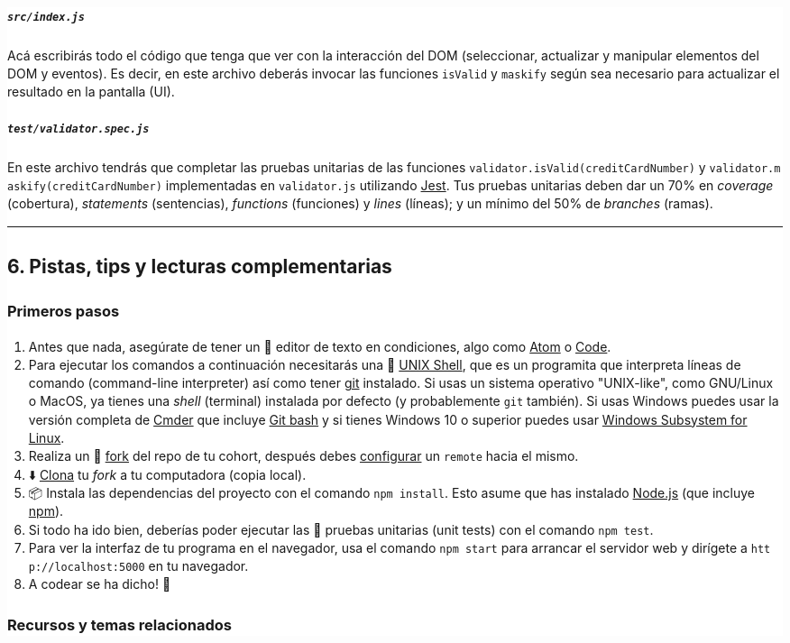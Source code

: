 ##### `src/index.js`

Acá escribirás todo el código que tenga que ver con la interacción del DOM
(seleccionar, actualizar y manipular elementos del DOM y eventos).
Es decir, en este archivo deberás invocar las funciones `isValid` y `maskify`
según sea necesario para actualizar el resultado en la pantalla (UI).

##### `test/validator.spec.js`

En este archivo tendrás que completar las pruebas unitarias de las funciones
`validator.isValid(creditCardNumber)` y `validator.maskify(creditCardNumber)`
implementadas en `validator.js` utilizando [Jest](https://jestjs.io/es-ES/).
Tus pruebas unitarias deben dar un 70% en _coverage_ (cobertura),
_statements_ (sentencias), _functions_ (funciones) y _lines_ (líneas); y un
mínimo del 50% de _branches_ (ramas).

***

## 6. Pistas, tips y lecturas complementarias

### Primeros pasos

1. Antes que nada, asegúrate de tener un :pencil: editor de texto en
   condiciones, algo como [Atom](https://atom.io/) o
   [Code](https://code.visualstudio.com/).
2. Para ejecutar los comandos a continuación necesitarás una :shell:
   [UNIX Shell](https://curriculum.laboratoria.la/es/topics/shell),
   que es un programita que interpreta líneas de comando (command-line
   interpreter) así como tener [git](https://curriculum.laboratoria.la/es/topics/scm/01-git)
   instalado. Si usas un sistema operativo "UNIX-like", como GNU/Linux o MacOS,
   ya tienes una _shell_ (terminal) instalada por defecto (y probablemente `git`
   también). Si usas Windows puedes usar la versión completa de [Cmder](https://cmder.net/)
   que incluye [Git bash](https://git-scm.com/download/win) y si tienes Windows
   10 o superior puedes usar [Windows Subsystem for Linux](https://docs.microsoft.com/en-us/windows/wsl/install-win10).
3. Realiza un :fork_and_knife:
   [fork](https://help.github.com/articles/fork-a-repo/) del repo de tu cohort, después debes
   [configurar](https://gist.github.com/BCasal/026e4c7f5c71418485c1) un `remote`
   hacia el mismo.
4. :arrow_down: [Clona](https://help.github.com/articles/cloning-a-repository/)
   tu _fork_ a tu computadora (copia local).
5. 📦 Instala las dependencias del proyecto con el comando `npm install`. Esto
   asume que has instalado [Node.js](https://nodejs.org/) (que incluye [npm](https://docs.npmjs.com/)).
6. Si todo ha ido bien, deberías poder ejecutar las :traffic_light:
   pruebas unitarias (unit tests) con el comando `npm test`.
7. Para ver la interfaz de tu programa en el navegador, usa el comando
   `npm start` para arrancar el servidor web y dirígete a
   `http://localhost:5000` en tu navegador.
8. A codear se ha dicho! :rocket:

### Recursos y temas relacionados
